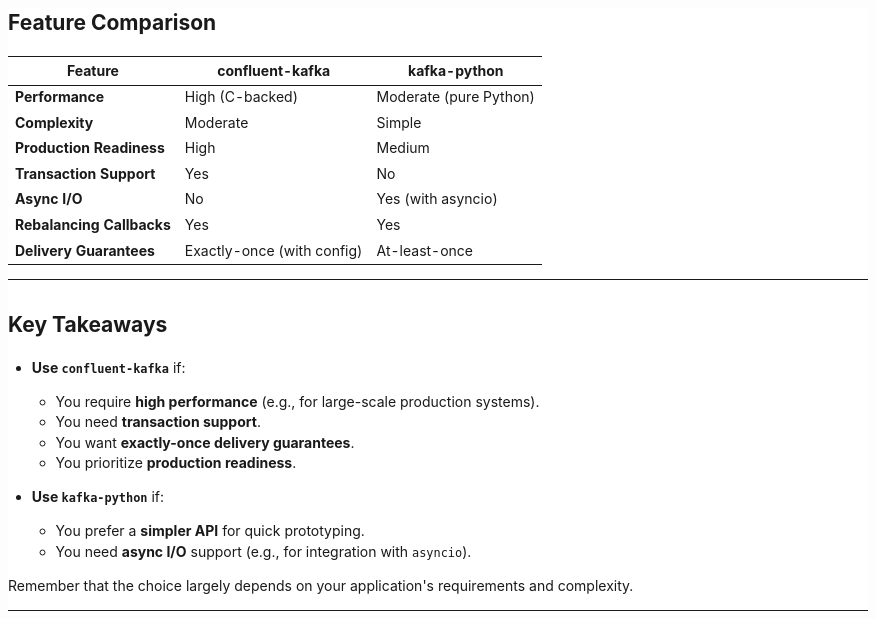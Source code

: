 ## **Feature Comparison**

| **Feature**             | **confluent-kafka**         | **kafka-python**          |
|--------------------------|-----------------------------|---------------------------|
| **Performance**          | High (C-backed)            | Moderate (pure Python)    |
| **Complexity**           | Moderate                   | Simple                    |
| **Production Readiness** | High                       | Medium                    |
| **Transaction Support**  | Yes                        | No                        |
| **Async I/O**            | No                         | Yes (with asyncio)        |
| **Rebalancing Callbacks**| Yes                        | Yes                       |
| **Delivery Guarantees**  | Exactly-once (with config) | At-least-once             |

---

## **Key Takeaways**

- **Use `confluent-kafka`** if:
  - You require **high performance** (e.g., for large-scale production systems).
  - You need **transaction support**.
  - You want **exactly-once delivery guarantees**.
  - You prioritize **production readiness**.

- **Use `kafka-python`** if:
  - You prefer a **simpler API** for quick prototyping.
  - You need **async I/O** support (e.g., for integration with `asyncio`).

Remember that the choice largely depends on your application's requirements and complexity.

---
